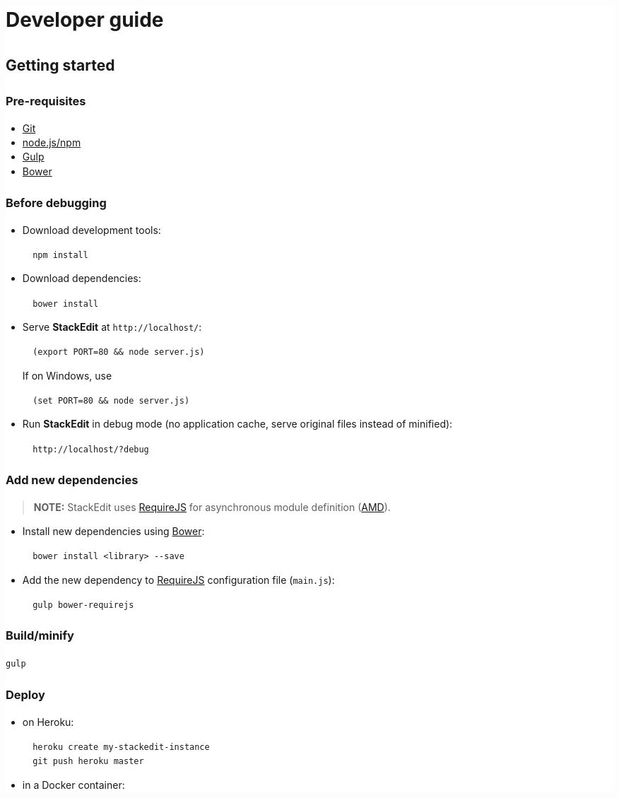 Developer guide
===============

Getting started
---------------

### Pre-requisites

- [Git][1]
- [node.js/npm][2]
- [Gulp][3]
- [Bower][4]

### Before debugging

- Download development tools:

		npm install

- Download dependencies:

		bower install

- Serve **StackEdit** at `http://localhost/`: 

		(export PORT=80 && node server.js)
  If on Windows, use
  
  		(set PORT=80 && node server.js)

- Run **StackEdit** in debug mode (no application cache, serve original files instead of minified):

		http://localhost/?debug

### Add new dependencies

> **NOTE:** StackEdit uses [RequireJS][5] for asynchronous module definition ([AMD][6]).

- Install new dependencies using [Bower][7]:

		bower install <library> --save

- Add the new dependency to [RequireJS][8] configuration file (`main.js`):

		gulp bower-requirejs

### Build/minify

	gulp
	
### Deploy

- on Heroku:

        heroku create my-stackedit-instance
        git push heroku master

- in a Docker container:


  [1]: http://git-scm.com/
  [2]: http://nodejs.org/
  [3]: http://gulpjs.com/
  [4]: http://bower.io/
  [5]: http://requirejs.org/ "RequireJS"
  [6]: http://en.wikipedia.org/wiki/Asynchronous_module_definition "Asynchronous module definition"
  [7]: http://bower.io/
  [8]: http://requirejs.org/ "RequireJS"
  [9]: https://github.com/benweet/stackedit-wordpress-proxy
  [10]: https://github.com/benweet/stackedit-tumblr-proxy
  [11]: https://github.com/prose/gatekeeper
  [12]: https://lh6.googleusercontent.com/-sr6zRtyaoUk/Un5qSakOzPI/AAAAAAAAFC0/oI5If5fI9Gw/s0/StackEdit%252520architecture%252520-%252520New%252520Page%252520%2525283%252529.png "StackEdit architecture"
  [13]: #module-injection
  [14]: http://layout.jquery-dev.net/ "UI Layout"
  [15]: http://ace.c9.io
  [16]: https://code.google.com/p/pagedown/ "PageDown"
  [17]: http://api.jquery.com/ready/
  [18]: http://requirejs.org/ "RequireJS"
  [19]: https://code.google.com/p/pagedown/ "PageDown"
  [20]: #filedescriptor
  [21]: #filedescriptor
  [22]: #filedescriptor
  [23]: #filesystem
  [24]: #filedescriptor
  [25]: #filesystem
  [26]: #filedescriptor
  [27]: #syncattributes
  [28]: #publishattributes
  [29]: #syncattributes
  [30]: #syncattributes
  [31]: #publishattributes
  [32]: #publishattributes
  [33]: #filedescriptor
  [34]: #provider
  [35]: #provider
  [36]: #provider
  [37]: #publishattributes
  [38]: #provider
  [39]: http://api.jquery.com/ready/
  [40]: http://requirejs.org/ "RequireJS"
  [41]: #filedescriptor
  [42]: #filedescriptor
  [43]: #filedescriptor
  [44]: #filedescriptor
  [45]: #filedescriptor
  [46]: #filedescriptor
  [47]: #filedescriptor
  [48]: #filedescriptor
  [49]: #filedescriptor
  [50]: #filedescriptor
  [51]: #filedescriptor
  [52]: #filedescriptor
  [53]: #filedescriptor
  [54]: #filedescriptor
  [55]: #filedescriptor
  [56]: #provider
  [57]: #provider
  [58]: #filedescriptor
  [59]: #filedescriptor
  [60]: #filedescriptor